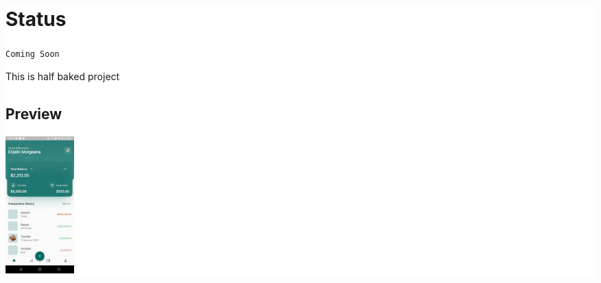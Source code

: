 # Status

`Coming Soon`

This is half baked project

## Preview

<img src=".screenshot/home.jpg" width="100$" height="100%"/>